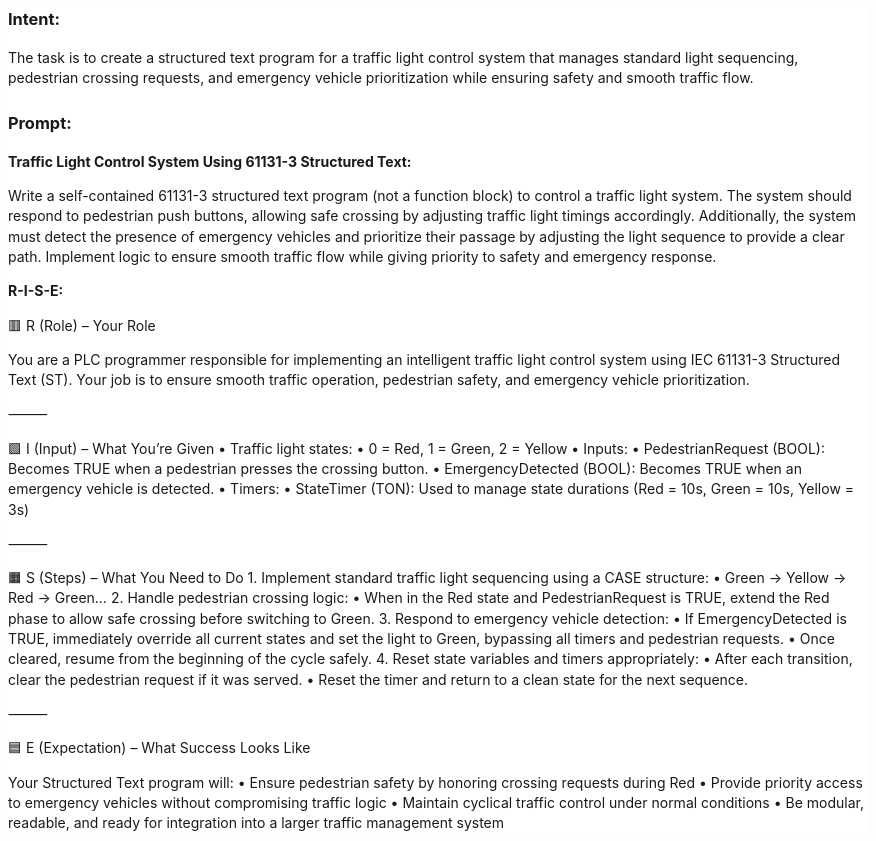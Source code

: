 ### Intent:
The task is to create a structured text program for a traffic light control system that manages standard light sequencing, pedestrian crossing requests, and emergency vehicle prioritization while ensuring safety and smooth traffic flow.

### Prompt:
**Traffic Light Control System Using 61131-3 Structured Text:**

Write a self-contained 61131-3 structured text program (not a function block) to control a traffic light system. The system should respond to pedestrian push buttons, allowing safe crossing by adjusting traffic light timings accordingly. Additionally, the system must detect the presence of emergency vehicles and prioritize their passage by adjusting the light sequence to provide a clear path. Implement logic to ensure smooth traffic flow while giving priority to safety and emergency response.

**R-I-S-E:**

🟥 R (Role) – Your Role

You are a PLC programmer responsible for implementing an intelligent traffic light control system using IEC 61131-3 Structured Text (ST). Your job is to ensure smooth traffic operation, pedestrian safety, and emergency vehicle prioritization.

⸻

🟩 I (Input) – What You’re Given
	•	Traffic light states:
	•	0 = Red, 1 = Green, 2 = Yellow
	•	Inputs:
	•	PedestrianRequest (BOOL): Becomes TRUE when a pedestrian presses the crossing button.
	•	EmergencyDetected (BOOL): Becomes TRUE when an emergency vehicle is detected.
	•	Timers:
	•	StateTimer (TON): Used to manage state durations (Red = 10s, Green = 10s, Yellow = 3s)

⸻

🟧 S (Steps) – What You Need to Do
	1.	Implement standard traffic light sequencing using a CASE structure:
	•	Green → Yellow → Red → Green…
	2.	Handle pedestrian crossing logic:
	•	When in the Red state and PedestrianRequest is TRUE, extend the Red phase to allow safe crossing before switching to Green.
	3.	Respond to emergency vehicle detection:
	•	If EmergencyDetected is TRUE, immediately override all current states and set the light to Green, bypassing all timers and pedestrian requests.
	•	Once cleared, resume from the beginning of the cycle safely.
	4.	Reset state variables and timers appropriately:
	•	After each transition, clear the pedestrian request if it was served.
	•	Reset the timer and return to a clean state for the next sequence.

⸻

🟦 E (Expectation) – What Success Looks Like

Your Structured Text program will:
	•	Ensure pedestrian safety by honoring crossing requests during Red
	•	Provide priority access to emergency vehicles without compromising traffic logic
	•	Maintain cyclical traffic control under normal conditions
	•	Be modular, readable, and ready for integration into a larger traffic management system

